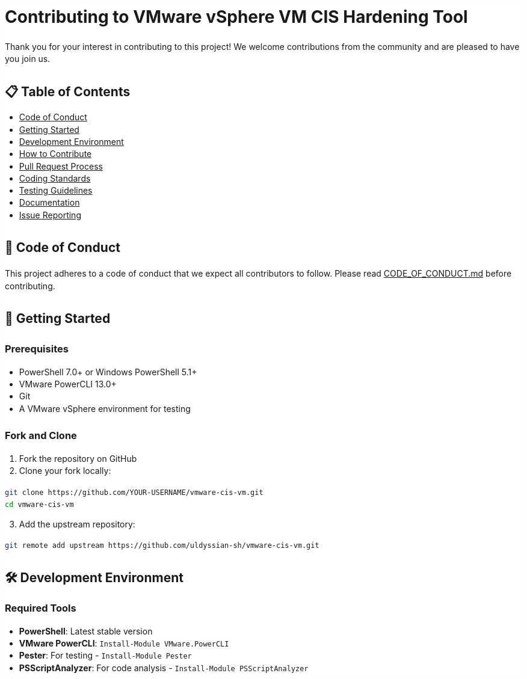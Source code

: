 # Contributing to VMware vSphere VM CIS Hardening Tool

Thank you for your interest in contributing to this project! We welcome contributions from the community and are pleased to have you join us.

## 📋 Table of Contents

- [Code of Conduct](#code-of-conduct)
- [Getting Started](#getting-started)
- [Development Environment](#development-environment)
- [How to Contribute](#how-to-contribute)
- [Pull Request Process](#pull-request-process)
- [Coding Standards](#coding-standards)
- [Testing Guidelines](#testing-guidelines)
- [Documentation](#documentation)
- [Issue Reporting](#issue-reporting)

## 📜 Code of Conduct

This project adheres to a code of conduct that we expect all contributors to follow. Please read [CODE_OF_CONDUCT.md](CODE_OF_CONDUCT.md) before contributing.

## 🚀 Getting Started

### Prerequisites

- PowerShell 7.0+ or Windows PowerShell 5.1+
- VMware PowerCLI 13.0+
- Git
- A VMware vSphere environment for testing

### Fork and Clone

1. Fork the repository on GitHub
2. Clone your fork locally:
```bash
git clone https://github.com/YOUR-USERNAME/vmware-cis-vm.git
cd vmware-cis-vm
```

3. Add the upstream repository:
```bash
git remote add upstream https://github.com/uldyssian-sh/vmware-cis-vm.git
```

## 🛠️ Development Environment

### Required Tools

- **PowerShell**: Latest stable version
- **VMware PowerCLI**: `Install-Module VMware.PowerCLI`
- **Pester**: For testing - `Install-Module Pester`
- **PSScriptAnalyzer**: For code analysis - `Install-Module PSScriptAnalyzer`
